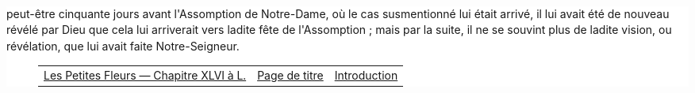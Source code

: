 peut-être cinquante jours avant l'Assomption de Notre-Dame, où le cas susmentionné lui était arrivé, il lui avait été de nouveau révélé par Dieu que cela lui arriverait vers ladite fête de l'Assomption ; mais par la suite, il ne se souvint plus de ladite vision, ou révélation, que lui avait faite Notre-Seigneur.

<figure class="table chapter-navigator">
  <table>
    <tbody>
      <tr>
        <td>
        <a href="/fr/book/Christianity/The_Little_Flowers_of_St_Francis/Little_Flowers_50">
          <span class="mdi mdi-arrow-left-drop-circle"></span><span class="pl-2">Les Petites Fleurs — Chapitre XLVI à L.</span>
        </a>
        </td>
        <td>
        <a href="/fr/book/Christianity/The_Little_Flowers_of_St_Francis">
          <span class="mdi mdi-book-open-variant"></span><span class="pl-2">Page de titre</span>
        </a>
        </td>
        <td>
        <a href="/fr/book/Christianity/The_Little_Flowers_of_St_Francis/Stigmata_Introduction">
          <span class="pr-2">Introduction</span><span class="mdi mdi-arrow-right-drop-circle"></span>
        </a>
        </td>
      </tr>
    </tbody>
  </table>
</figure>
